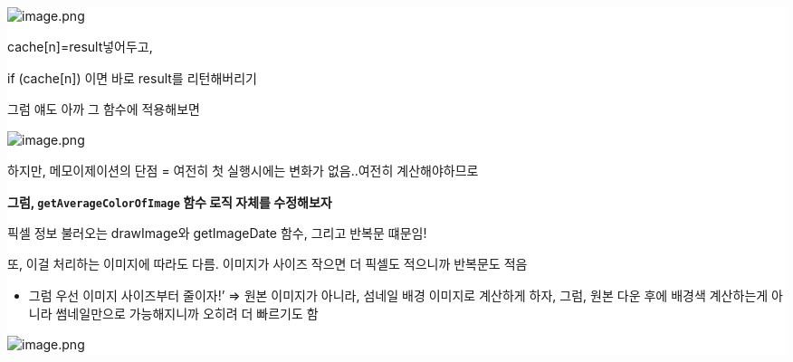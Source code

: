 ![image.png](attachment:3cf9afd2-60b7-4aef-8d88-a61cdf153b78:image.png)

cache[n]=result넣어두고,

if (cache[n]) 이면 바로 result를 리턴해버리기

그럼 얘도 아까 그 함수에 적용해보면

![image.png](attachment:3a1f6e8b-ec1c-4774-bceb-3e5aac03c621:image.png)

하지만, 메모이제이션의 단점 = 여전히 첫 실행시에는 변화가 없음..여전히 계산해야하므로

**그럼, `getAverageColorOfImage` 함수 로직 자체를 수정해보자**

픽셀 정보 불러오는 drawImage와 getImageDate 함수, 그리고 반복문 떄문임!

또, 이걸 처리하는 이미지에 따라도 다름. 이미지가 사이즈 작으면 더 픽셀도 적으니까 반복문도 적음

- 그럼 우선 이미지 사이즈부터 줄이자!’
  ⇒ 원본 이미지가 아니라, 섬네일 배경 이미지로 계산하게 하자, 그럼, 원본 다운 후에 배경색 계산하는게 아니라 썸네일만으로 가능해지니까 오히려 더 빠르기도 함

![image.png](attachment:eb5971aa-86e7-4162-9fba-581d4ff1832a:image.png)
